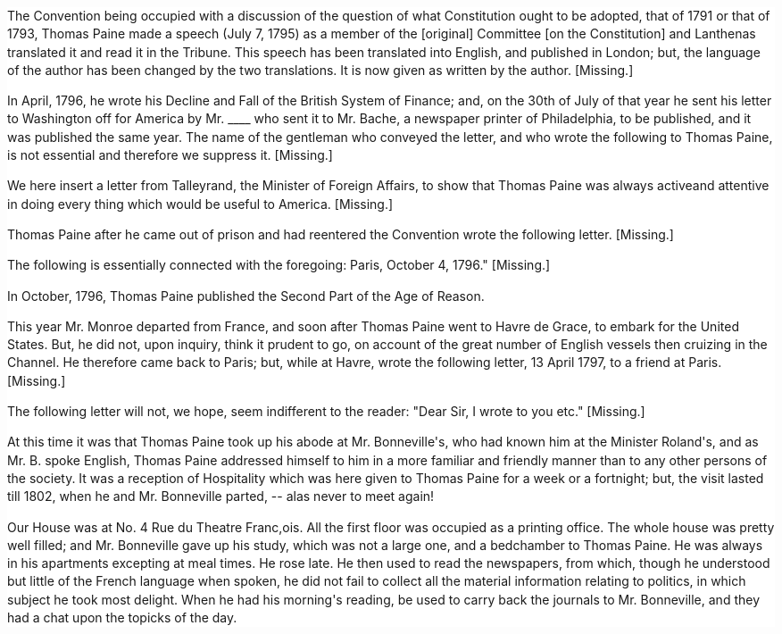    The Convention being occupied with a discussion of the question of what
   Constitution ought to be adopted, that of 1791 or that of 1793, Thomas
   Paine made a speech (July 7, 1795) as a member of the [original] Committee
   [on the Constitution] and Lanthenas translated it and read it in the
   Tribune. This speech has been translated into English, and published in
   London; but, the language of the author has been changed by the two
   translations. It is now given as written by the author. [Missing.]

   In April, 1796, he wrote his Decline and Fall of the British System of
   Finance; and, on the 30th of July of that year he sent his letter to
   Washington off for America by Mr. ____ who sent it to Mr. Bache, a
   newspaper printer of Philadelphia, to be published, and it was published
   the same year. The name of the gentleman who conveyed the letter, and who
   wrote the following to Thomas Paine, is not essential and therefore we
   suppress it. [Missing.]

   We here insert a letter from Talleyrand, the Minister of Foreign Affairs,
   to show that Thomas Paine was always activeand attentive in doing every
   thing which would be useful to America. [Missing.]

   Thomas Paine after he came out of prison and had reentered the Convention
   wrote the following letter. [Missing.]

   The following is essentially connected with the foregoing: Paris, October
   4, 1796." [Missing.]

   In October, 1796, Thomas Paine published the Second Part of the Age of
   Reason.

   This year Mr. Monroe departed from France, and soon after Thomas Paine
   went to Havre de Grace, to embark for the United States. But, he did not,
   upon inquiry, think it prudent to go, on account of the great number of
   English vessels then cruizing in the Channel. He therefore came back to
   Paris; but, while at Havre, wrote the following letter, 13 April 1797, to
   a friend at Paris. [Missing.]

   The following letter will not, we hope, seem indifferent to the reader:
   "Dear Sir, I wrote to you etc." [Missing.]

   At this time it was that Thomas Paine took up his abode at Mr.
   Bonneville's, who had known him at the Minister Roland's, and as Mr. B.
   spoke English, Thomas Paine addressed himself to him in a more familiar
   and friendly manner than to any other persons of the society. It was a
   reception of Hospitality which was here given to Thomas Paine for a week
   or a fortnight; but, the visit lasted till 1802, when he and Mr.
   Bonneville parted, -- alas never to meet again!

   Our House was at No. 4 Rue du Theatre Franc,ois. All the first floor was
   occupied as a printing office. The whole house was pretty well filled; and
   Mr. Bonneville gave up his study, which was not a large one, and a
   bedchamber to Thomas Paine. He was always in his apartments excepting at
   meal times. He rose late. He then used to read the newspapers, from which,
   though he understood but little of the French language when spoken, he did
   not fail to collect all the material information relating to politics, in
   which subject he took most delight. When he had his morning's reading, be
   used to carry back the journals to Mr. Bonneville, and they had a chat
   upon the topicks of the day.

